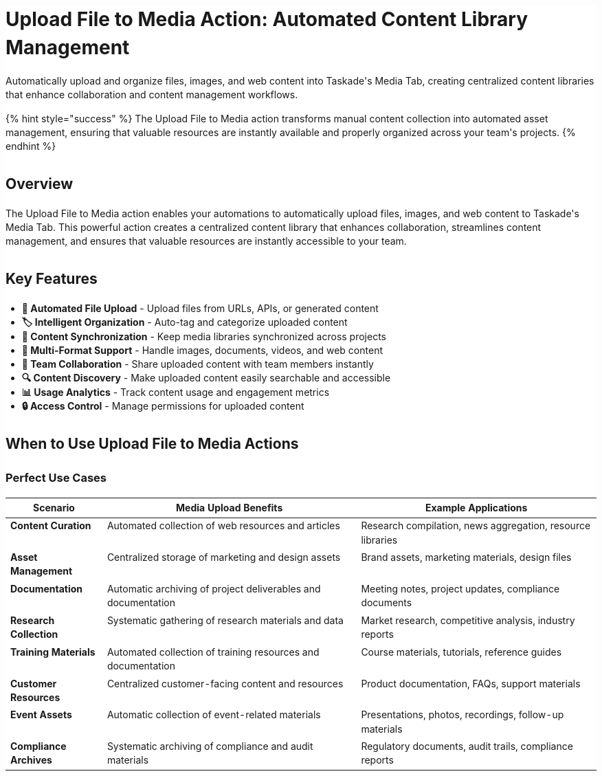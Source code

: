 # Upload File to Media Action: Automated Content Library Management

Automatically upload and organize files, images, and web content into Taskade's Media Tab, creating centralized content libraries that enhance collaboration and content management workflows.

{% hint style="success" %}
The Upload File to Media action transforms manual content collection into automated asset management, ensuring that valuable resources are instantly available and properly organized across your team's projects.
{% endhint %}

## Overview

The Upload File to Media action enables your automations to automatically upload files, images, and web content to Taskade's Media Tab. This powerful action creates a centralized content library that enhances collaboration, streamlines content management, and ensures that valuable resources are instantly accessible to your team.

## Key Features

- **📁 Automated File Upload** - Upload files from URLs, APIs, or generated content
- **🏷️ Intelligent Organization** - Auto-tag and categorize uploaded content
- **🔄 Content Synchronization** - Keep media libraries synchronized across projects
- **🎨 Multi-Format Support** - Handle images, documents, videos, and web content
- **👥 Team Collaboration** - Share uploaded content with team members instantly
- **🔍 Content Discovery** - Make uploaded content easily searchable and accessible
- **📊 Usage Analytics** - Track content usage and engagement metrics
- **🔒 Access Control** - Manage permissions for uploaded content

## When to Use Upload File to Media Actions

### Perfect Use Cases

| Scenario | Media Upload Benefits | Example Applications |
|----------|-----------------------|----------------------|
| **Content Curation** | Automated collection of web resources and articles | Research compilation, news aggregation, resource libraries |
| **Asset Management** | Centralized storage of marketing and design assets | Brand assets, marketing materials, design files |
| **Documentation** | Automatic archiving of project deliverables and documentation | Meeting notes, project updates, compliance documents |
| **Research Collection** | Systematic gathering of research materials and data | Market research, competitive analysis, industry reports |
| **Training Materials** | Automated collection of training resources and documentation | Course materials, tutorials, reference guides |
| **Customer Resources** | Centralized customer-facing content and resources | Product documentation, FAQs, support materials |
| **Event Assets** | Automatic collection of event-related materials | Presentations, photos, recordings, follow-up materials |
| **Compliance Archives** | Systematic archiving of compliance and audit materials | Regulatory documents, audit trails, compliance reports |

